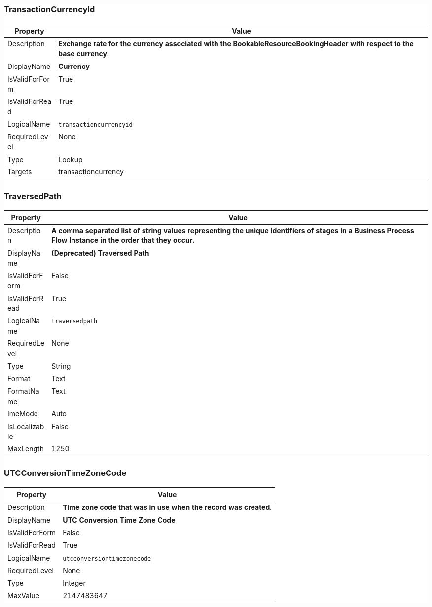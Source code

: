 ### <a name="BKMK_TransactionCurrencyId"></a> TransactionCurrencyId

|Property|Value|
|---|---|
|Description|**Exchange rate for the currency associated with the BookableResourceBookingHeader with respect to the base currency.**|
|DisplayName|**Currency**|
|IsValidForForm|True|
|IsValidForRead|True|
|LogicalName|`transactioncurrencyid`|
|RequiredLevel|None|
|Type|Lookup|
|Targets|transactioncurrency|

### <a name="BKMK_TraversedPath"></a> TraversedPath

|Property|Value|
|---|---|
|Description|**A comma separated list of string values representing the unique identifiers of stages in a Business Process Flow Instance in the order that they occur.**|
|DisplayName|**(Deprecated) Traversed Path**|
|IsValidForForm|False|
|IsValidForRead|True|
|LogicalName|`traversedpath`|
|RequiredLevel|None|
|Type|String|
|Format|Text|
|FormatName|Text|
|ImeMode|Auto|
|IsLocalizable|False|
|MaxLength|1250|

### <a name="BKMK_UTCConversionTimeZoneCode"></a> UTCConversionTimeZoneCode

|Property|Value|
|---|---|
|Description|**Time zone code that was in use when the record was created.**|
|DisplayName|**UTC Conversion Time Zone Code**|
|IsValidForForm|False|
|IsValidForRead|True|
|LogicalName|`utcconversiontimezonecode`|
|RequiredLevel|None|
|Type|Integer|
|MaxValue|2147483647|